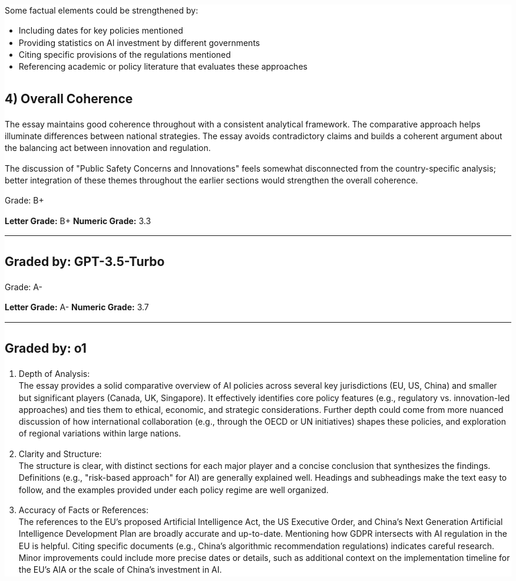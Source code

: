 Some factual elements could be strengthened by:
- Including dates for key policies mentioned
- Providing statistics on AI investment by different governments
- Citing specific provisions of the regulations mentioned
- Referencing academic or policy literature that evaluates these approaches

## 4) Overall Coherence
The essay maintains good coherence throughout with a consistent analytical framework. The comparative approach helps illuminate differences between national strategies. The essay avoids contradictory claims and builds a coherent argument about the balancing act between innovation and regulation.

The discussion of "Public Safety Concerns and Innovations" feels somewhat disconnected from the country-specific analysis; better integration of these themes throughout the earlier sections would strengthen the overall coherence.

Grade: B+

**Letter Grade:** B+
**Numeric Grade:** 3.3

---

## Graded by: GPT-3.5-Turbo

Grade: A-


**Letter Grade:** A-
**Numeric Grade:** 3.7

---

## Graded by: o1

1) Depth of Analysis:  
The essay provides a solid comparative overview of AI policies across several key jurisdictions (EU, US, China) and smaller but significant players (Canada, UK, Singapore). It effectively identifies core policy features (e.g., regulatory vs. innovation-led approaches) and ties them to ethical, economic, and strategic considerations. Further depth could come from more nuanced discussion of how international collaboration (e.g., through the OECD or UN initiatives) shapes these policies, and exploration of regional variations within large nations.

2) Clarity and Structure:  
The structure is clear, with distinct sections for each major player and a concise conclusion that synthesizes the findings. Definitions (e.g., "risk-based approach" for AI) are generally explained well. Headings and subheadings make the text easy to follow, and the examples provided under each policy regime are well organized.

3) Accuracy of Facts or References:  
The references to the EU’s proposed Artificial Intelligence Act, the US Executive Order, and China’s Next Generation Artificial Intelligence Development Plan are broadly accurate and up-to-date. Mentioning how GDPR intersects with AI regulation in the EU is helpful. Citing specific documents (e.g., China’s algorithmic recommendation regulations) indicates careful research. Minor improvements could include more precise dates or details, such as additional context on the implementation timeline for the EU’s AIA or the scale of China’s investment in AI.
